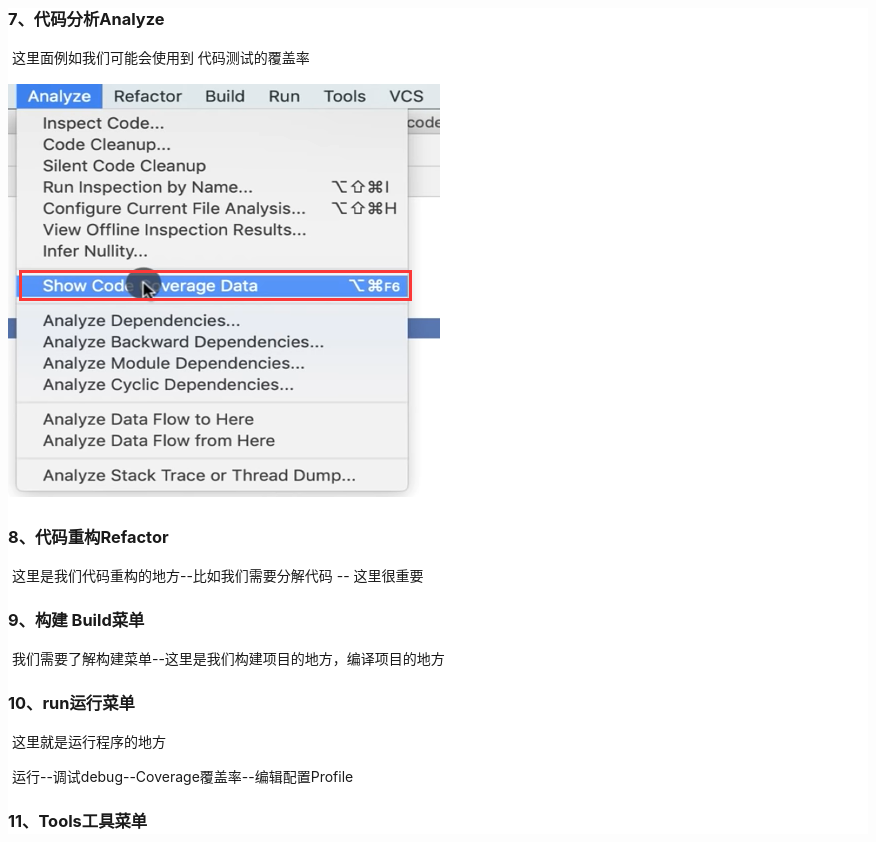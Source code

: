





### 7、代码分析Analyze

​		这里面例如我们可能会使用到 代码测试的覆盖率

![1681571566364](../../../.vuepress/public/images/1681571566364.png)





### 8、代码重构Refactor

​		这里是我们代码重构的地方--比如我们需要分解代码 -- 这里很重要



### 9、构建 Build菜单

​	我们需要了解构建菜单--这里是我们构建项目的地方，编译项目的地方



### 10、run运行菜单

​	这里就是运行程序的地方

​		运行--调试debug--Coverage覆盖率--编辑配置Profile





### 11、Tools工具菜单
